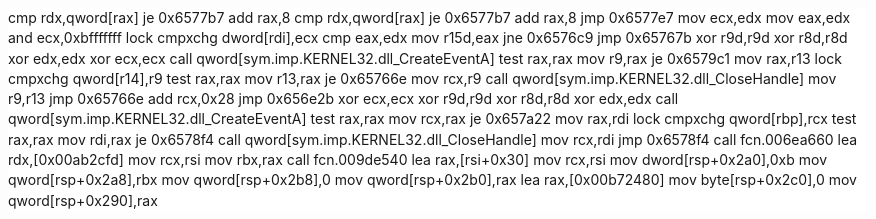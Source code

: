 cmp rdx,qword[rax]
je 0x6577b7
add rax,8
cmp rdx,qword[rax]
je 0x6577b7
add rax,8
jmp 0x6577e7
mov ecx,edx
mov eax,edx
and ecx,0xbfffffff
lock cmpxchg dword[rdi],ecx
cmp eax,edx
mov r15d,eax
jne 0x6576c9
jmp 0x65767b
xor r9d,r9d
xor r8d,r8d
xor edx,edx
xor ecx,ecx
call qword[sym.imp.KERNEL32.dll_CreateEventA]
test rax,rax
mov r9,rax
je 0x6579c1
mov rax,r13
lock cmpxchg qword[r14],r9
test rax,rax
mov r13,rax
je 0x65766e
mov rcx,r9
call qword[sym.imp.KERNEL32.dll_CloseHandle]
mov r9,r13
jmp 0x65766e
add rcx,0x28
jmp 0x656e2b
xor ecx,ecx
xor r9d,r9d
xor r8d,r8d
xor edx,edx
call qword[sym.imp.KERNEL32.dll_CreateEventA]
test rax,rax
mov rcx,rax
je 0x657a22
mov rax,rdi
lock cmpxchg qword[rbp],rcx
test rax,rax
mov rdi,rax
je 0x6578f4
call qword[sym.imp.KERNEL32.dll_CloseHandle]
mov rcx,rdi
jmp 0x6578f4
call fcn.006ea660
lea rdx,[0x00ab2cfd]
mov rcx,rsi
mov rbx,rax
call fcn.009de540
lea rax,[rsi+0x30]
mov rcx,rsi
mov dword[rsp+0x2a0],0xb
mov qword[rsp+0x2a8],rbx
mov qword[rsp+0x2b8],0
mov qword[rsp+0x2b0],rax
lea rax,[0x00b72480]
mov byte[rsp+0x2c0],0
mov qword[rsp+0x290],rax

[similar_1_ref]: /report/fcn.005c9510@a5905e3c253c25bbaf727a1a18fe8ed1
[similar_2_ref]: /report/fcn.0054f1a0@a5905e3c253c25bbaf727a1a18fe8ed1
[similar_3_ref]: /report/fcn.006b9e90@a5905e3c253c25bbaf727a1a18fe8ed1
[similar_4_ref]: /report/fcn.005c0710@a5905e3c253c25bbaf727a1a18fe8ed1
[similar_5_ref]: /report/fcn.005ba960@a5905e3c253c25bbaf727a1a18fe8ed1
[virustotal_ref]: https://www.virustotal.com/gui/file/a5905e3c253c25bbaf727a1a18fe8ed1